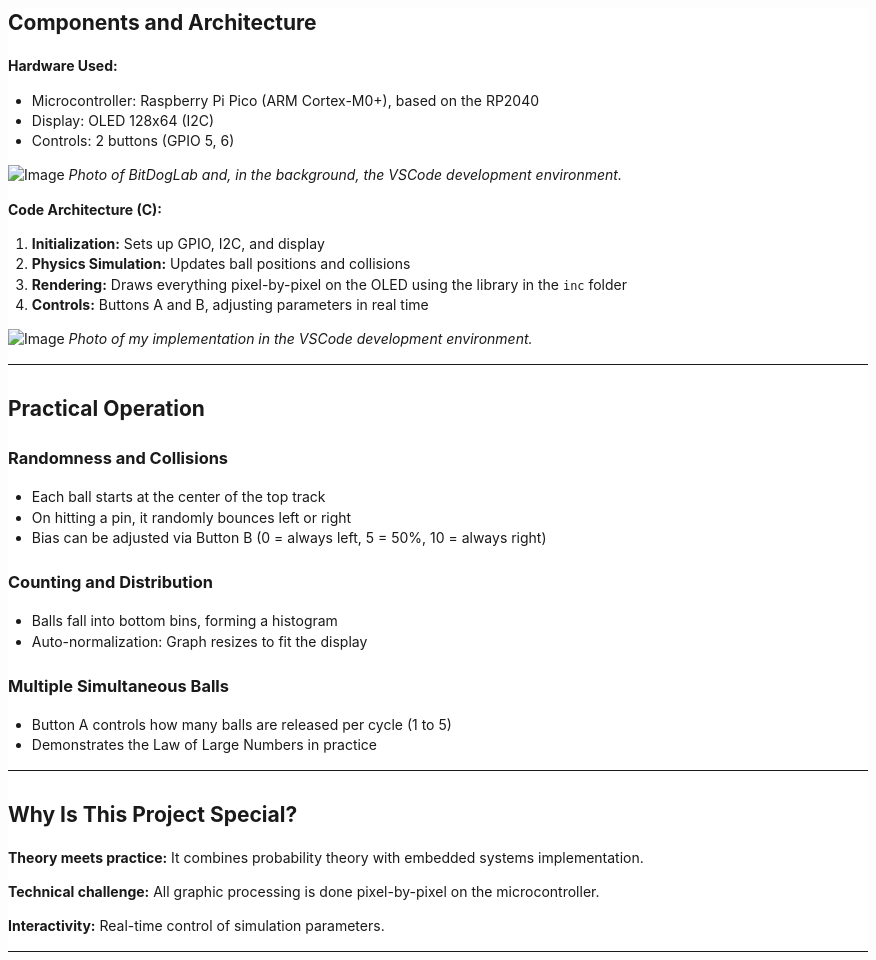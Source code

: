 
## Components and Architecture

**Hardware Used:**

* Microcontroller: Raspberry Pi Pico (ARM Cortex-M0+), based on the RP2040
* Display: OLED 128x64 (I2C)
* Controls: 2 buttons (GPIO 5, 6)

![Image](https://github.com/user-attachments/assets/f7c703dd-2d34-49cb-bfd7-568ae25165a4)
*Photo of BitDogLab and, in the background, the VSCode development environment.*

**Code Architecture (C):**

1. **Initialization:** Sets up GPIO, I2C, and display
2. **Physics Simulation:** Updates ball positions and collisions
3. **Rendering:** Draws everything pixel-by-pixel on the OLED using the library in the `inc` folder
4. **Controls:** Buttons A and B, adjusting parameters in real time

![Image](https://github.com/user-attachments/assets/cd1889eb-3e9d-4e18-9ea1-6a7d34c865cd)
*Photo of my implementation in the VSCode development environment.*

---

## Practical Operation

### Randomness and Collisions

* Each ball starts at the center of the top track
* On hitting a pin, it randomly bounces left or right
* Bias can be adjusted via Button B (0 = always left, 5 = 50%, 10 = always right)

### Counting and Distribution

* Balls fall into bottom bins, forming a histogram
* Auto-normalization: Graph resizes to fit the display

### Multiple Simultaneous Balls

* Button A controls how many balls are released per cycle (1 to 5)
* Demonstrates the Law of Large Numbers in practice

---

## Why Is This Project Special?

**Theory meets practice:**
It combines probability theory with embedded systems implementation.

**Technical challenge:**
All graphic processing is done pixel-by-pixel on the microcontroller.

**Interactivity:**
Real-time control of simulation parameters.

---